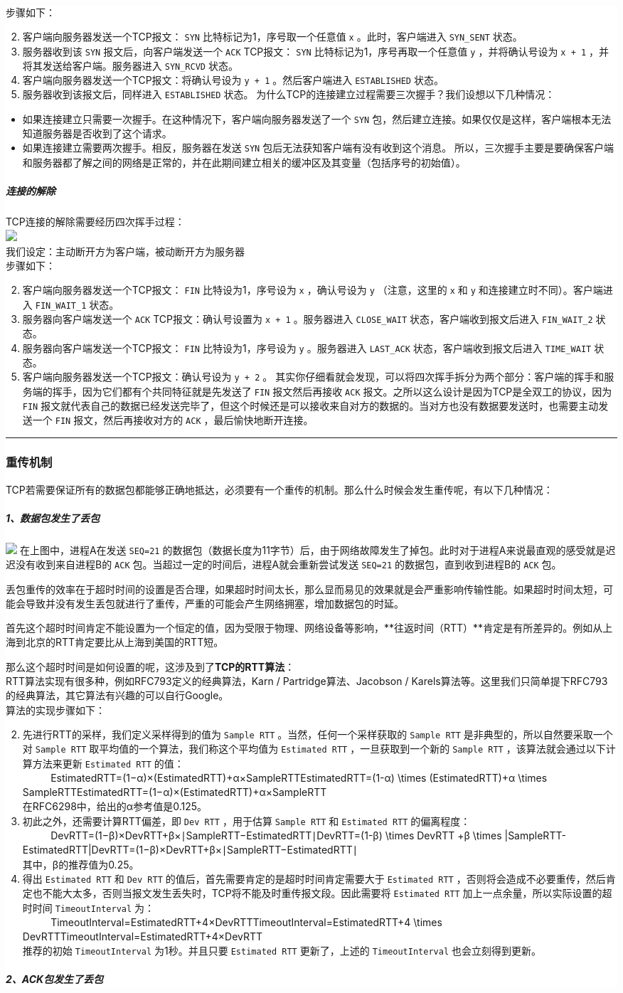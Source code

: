  步骤如下：

  
  2. 客户端向服务器发送一个TCP报文： `SYN` 比特标记为1，序号取一个任意值 `x` 。此时，客户端进入 `SYN_SENT` 状态。 
  4. 服务器收到该 `SYN` 报文后，向客户端发送一个 `ACK` TCP报文： `SYN` 比特标记为1，序号再取一个任意值 `y` ，并将确认号设为 `x + 1` ，并将其发送给客户端。服务器进入 `SYN_RCVD` 状态。 
  6. 客户端向服务器发送一个TCP报文：将确认号设为 `y + 1` 。然后客户端进入 `ESTABLISHED` 状态。 
  8. 服务器收到该报文后，同样进入 `ESTABLISHED` 状态。  为什么TCP的连接建立过程需要三次握手？我们设想以下几种情况：

  
  * 如果连接建立只需要一次握手。在这种情况下，客户端向服务器发送了一个 `SYN` 包，然后建立连接。如果仅仅是这样，客户端根本无法知道服务器是否收到了这个请求。 
  * 如果连接建立需要两次握手。相反，服务器在发送 `SYN` 包后无法获知客户端有没有收到这个消息。  所以，三次握手主要是要确保客户端和服务器都了解之间的网络是正常的，并在此期间建立相关的缓冲区及其变量（包括序号的初始值）。

 
##### []()连接的解除

 TCP连接的解除需要经历四次挥手过程：  
 ![](https://img-blog.csdnimg.cn/2019061701210424.png?x-oss-process=image/watermark,type_ZmFuZ3poZW5naGVpdGk,shadow_10,text_aHR0cHM6Ly9ibG9nLmNzZG4ubmV0L2FiYzEyM2x6Zg==,size_16,color_FFFFFF,t_70)  
 我们设定：主动断开方为客户端，被动断开方为服务器  
 步骤如下：

  
  2. 客户端向服务器发送一个TCP报文： `FIN` 比特设为1，序号设为 `x` ，确认号设为 `y` （注意，这里的 `x` 和 `y` 和连接建立时不同）。客户端进入 `FIN_WAIT_1` 状态。 
  4. 服务器向客户端发送一个 `ACK` TCP报文：确认号设置为 `x + 1` 。服务器进入 `CLOSE_WAIT` 状态，客户端收到报文后进入 `FIN_WAIT_2` 状态。 
  6. 服务器向客户端发送一个TCP报文： `FIN` 比特设为1，序号设为 `y` 。服务器进入 `LAST_ACK` 状态，客户端收到报文后进入 `TIME_WAIT` 状态。 
  8. 客户端向服务器发送一个TCP报文：确认号设为 `y + 2` 。  其实你仔细看就会发现，可以将四次挥手拆分为两个部分：客户端的挥手和服务端的挥手，因为它们都有个共同特征就是先发送了 `FIN` 报文然后再接收 `ACK` 报文。之所以这么设计是因为TCP是全双工的协议，因为 `FIN` 报文就代表自己的数据已经发送完毕了，但这个时候还是可以接收来自对方的数据的。当对方也没有数据要发送时，也需要主动发送一个 `FIN` 报文，然后再接收对方的 `ACK` ，最后愉快地断开连接。

 
--------
 
### []()重传机制

 TCP若需要保证所有的数据包都能够正确地抵达，必须要有一个重传的机制。那么什么时候会发生重传呢，有以下几种情况：

 
##### []()1、数据包发生了丢包

 ![](https://img-blog.csdnimg.cn/20190616213645935.png?x-oss-process=image/watermark,type_ZmFuZ3poZW5naGVpdGk,shadow_10,text_aHR0cHM6Ly9ibG9nLmNzZG4ubmV0L2FiYzEyM2x6Zg==,size_16,color_FFFFFF,t_70) 在上图中，进程A在发送 `SEQ=21` 的数据包（数据长度为11字节）后，由于网络故障发生了掉包。此时对于进程A来说最直观的感受就是迟迟没有收到来自进程B的 `ACK` 包。当超过一定的时间后，进程A就会重新尝试发送 `SEQ=21` 的数据包，直到收到进程B的 `ACK` 包。

 丢包重传的效率在于超时时间的设置是否合理，如果超时时间太长，那么显而易见的效果就是会严重影响传输性能。如果超时时间太短，可能会导致并没有发生丢包就进行了重传，严重的可能会产生网络拥塞，增加数据包的时延。

 首先这个超时时间肯定不能设置为一个恒定的值，因为受限于物理、网络设备等影响，**往返时间（RTT）**肯定是有所差异的。例如从上海到北京的RTT肯定要比从上海到美国的RTT短。

 那么这个超时时间是如何设置的呢，这涉及到了**TCP的RTT算法**：  
 RTT算法实现有很多种，例如RFC793定义的经典算法，Karn / Partridge算法、Jacobson / Karels算法等。这里我们只简单提下RFC793的经典算法，其它算法有兴趣的可以自行Google。  
 算法的实现步骤如下：

  
  2. 先进行RTT的采样，我们定义采样得到的值为 `Sample RTT` 。当然，任何一个采样获取的 `Sample RTT` 是非典型的，所以自然要采取一个对 `Sample RTT` 取平均值的一个算法，我们称这个平均值为 `Estimated RTT` ，一旦获取到一个新的 `Sample RTT` ，该算法就会通过以下计算方法来更新 `Estimated RTT` 的值：  
               EstimatedRTT=(1−α)×(EstimatedRTT)+α×SampleRTTEstimatedRTT=(1-α) \times (EstimatedRTT)+α \times SampleRTTEstimatedRTT=(1−α)×(EstimatedRTT)+α×SampleRTT  
     在RFC6298中，给出的α参考值是0.125。 
  4. 初此之外，还需要计算RTT偏差，即 `Dev RTT` ，用于估算 `Sample RTT` 和 `Estimated RTT` 的偏离程度：  
               DevRTT=(1−β)×DevRTT+β×∣SampleRTT−EstimatedRTT∣DevRTT=(1-β) \times DevRTT +β \times |SampleRTT-EstimatedRTT|DevRTT=(1−β)×DevRTT+β×∣SampleRTT−EstimatedRTT∣  
     其中，β的推荐值为0.25。 
  6. 得出 `Estimated RTT` 和 `Dev RTT` 的值后，首先需要肯定的是超时时间肯定需要大于 `Estimated RTT` ，否则将会造成不必要重传，然后肯定也不能大太多，否则当报文发生丢失时，TCP将不能及时重传报文段。因此需要将 `Estimated RTT` 加上一点余量，所以实际设置的超时时间 `TimeoutInterval` 为：  
               TimeoutInterval=EstimatedRTT+4×DevRTTTimeoutInterval=EstimatedRTT+4 \times DevRTTTimeoutInterval=EstimatedRTT+4×DevRTT  
     推荐的初始 `TimeoutInterval` 为1秒。并且只要 `Estimated RTT` 更新了，上述的 `TimeoutInterval` 也会立刻得到更新。  
##### []()2、ACK包发生了丢包
